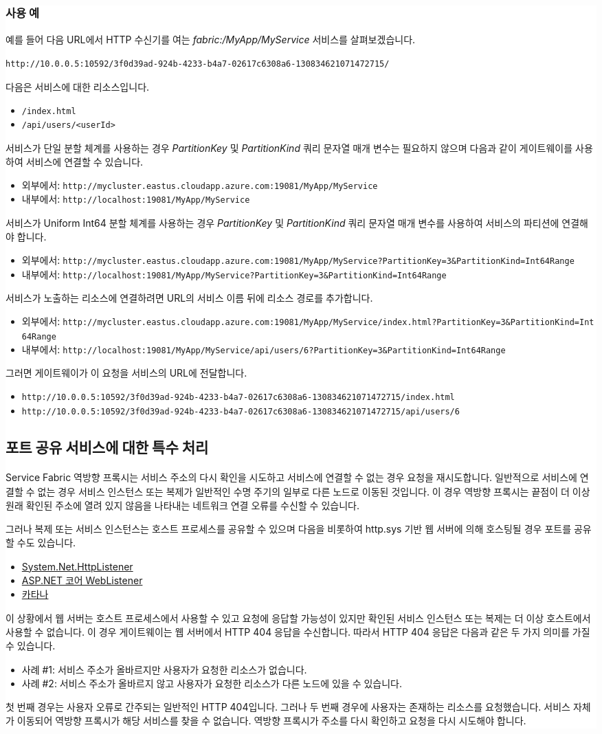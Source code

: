 ### <a name="example-usage"></a>사용 예
예를 들어 다음 URL에서 HTTP 수신기를 여는 *fabric:/MyApp/MyService* 서비스를 살펴보겠습니다.

```
http://10.0.0.5:10592/3f0d39ad-924b-4233-b4a7-02617c6308a6-130834621071472715/
```

다음은 서비스에 대한 리소스입니다.

* `/index.html`
* `/api/users/<userId>`

서비스가 단일 분할 체계를 사용하는 경우 *PartitionKey* 및 *PartitionKind* 쿼리 문자열 매개 변수는 필요하지 않으며 다음과 같이 게이트웨이를 사용하여 서비스에 연결할 수 있습니다.

* 외부에서: `http://mycluster.eastus.cloudapp.azure.com:19081/MyApp/MyService`
* 내부에서: `http://localhost:19081/MyApp/MyService`

서비스가 Uniform Int64 분할 체계를 사용하는 경우 *PartitionKey* 및 *PartitionKind* 쿼리 문자열 매개 변수를 사용하여 서비스의 파티션에 연결해야 합니다.

* 외부에서: `http://mycluster.eastus.cloudapp.azure.com:19081/MyApp/MyService?PartitionKey=3&PartitionKind=Int64Range`
* 내부에서: `http://localhost:19081/MyApp/MyService?PartitionKey=3&PartitionKind=Int64Range`

서비스가 노출하는 리소스에 연결하려면 URL의 서비스 이름 뒤에 리소스 경로를 추가합니다.

* 외부에서: `http://mycluster.eastus.cloudapp.azure.com:19081/MyApp/MyService/index.html?PartitionKey=3&PartitionKind=Int64Range`
* 내부에서: `http://localhost:19081/MyApp/MyService/api/users/6?PartitionKey=3&PartitionKind=Int64Range`

그러면 게이트웨이가 이 요청을 서비스의 URL에 전달합니다.

* `http://10.0.0.5:10592/3f0d39ad-924b-4233-b4a7-02617c6308a6-130834621071472715/index.html`
* `http://10.0.0.5:10592/3f0d39ad-924b-4233-b4a7-02617c6308a6-130834621071472715/api/users/6`

## <a name="special-handling-for-port-sharing-services"></a>포트 공유 서비스에 대한 특수 처리
Service Fabric 역방향 프록시는 서비스 주소의 다시 확인을 시도하고 서비스에 연결할 수 없는 경우 요청을 재시도합니다. 일반적으로 서비스에 연결할 수 없는 경우 서비스 인스턴스 또는 복제가 일반적인 수명 주기의 일부로 다른 노드로 이동된 것입니다. 이 경우 역방향 프록시는 끝점이 더 이상 원래 확인된 주소에 열려 있지 않음을 나타내는 네트워크 연결 오류를 수신할 수 있습니다.

그러나 복제 또는 서비스 인스턴스는 호스트 프로세스를 공유할 수 있으며 다음을 비롯하여 http.sys 기반 웹 서버에 의해 호스팅될 경우 포트를 공유할 수도 있습니다.

* [System.Net.HttpListener](https://msdn.microsoft.com/library/system.net.httplistener%28v=vs.110%29.aspx)
* [ASP.NET 코어 WebListener](https://docs.asp.net/latest/fundamentals/servers.html#weblistener)
* [카타나](https://www.nuget.org/packages/Microsoft.AspNet.WebApi.OwinSelfHost/)

이 상황에서 웹 서버는 호스트 프로세스에서 사용할 수 있고 요청에 응답할 가능성이 있지만 확인된 서비스 인스턴스 또는 복제는 더 이상 호스트에서 사용할 수 없습니다. 이 경우 게이트웨이는 웹 서버에서 HTTP 404 응답을 수신합니다. 따라서 HTTP 404 응답은 다음과 같은 두 가지 의미를 가질 수 있습니다.

- 사례 #1: 서비스 주소가 올바르지만 사용자가 요청한 리소스가 없습니다.
- 사례 #2: 서비스 주소가 올바르지 않고 사용자가 요청한 리소스가 다른 노드에 있을 수 있습니다.

첫 번째 경우는 사용자 오류로 간주되는 일반적인 HTTP 404입니다. 그러나 두 번째 경우에 사용자는 존재하는 리소스를 요청했습니다. 서비스 자체가 이동되어 역방향 프록시가 해당 서비스를 찾을 수 없습니다. 역방향 프록시가 주소를 다시 확인하고 요청을 다시 시도해야 합니다.
